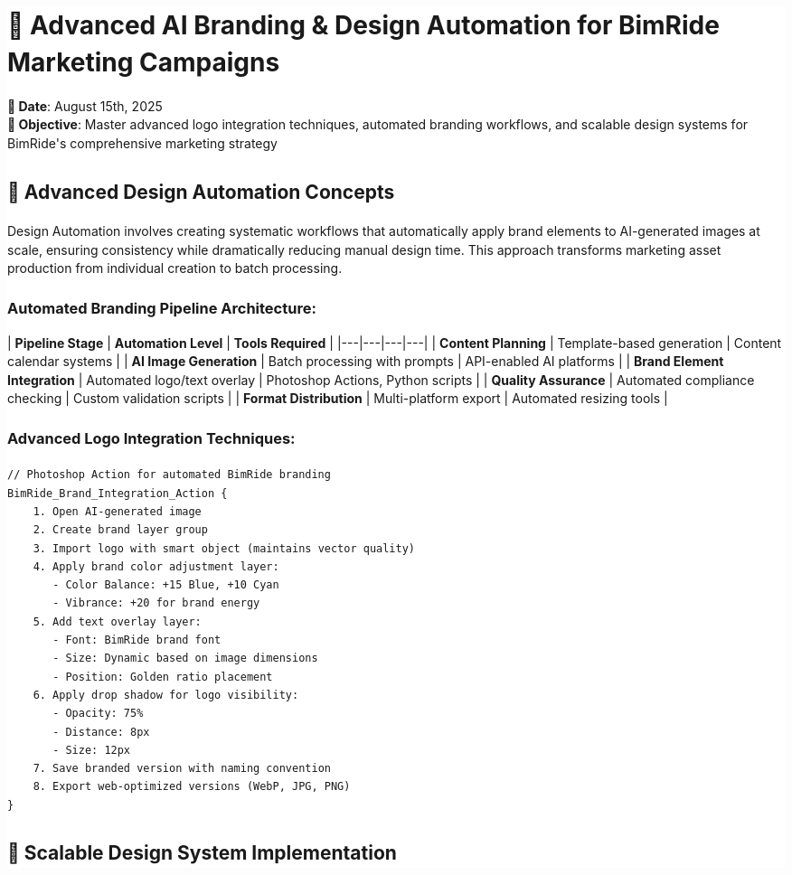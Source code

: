 # 📄 Advanced AI Branding & Design Automation for BimRide Marketing Campaigns

**📅 Date**: August 15th, 2025  
**🎯 Objective**: Master advanced logo integration techniques, automated branding workflows, and scalable design systems for BimRide's comprehensive marketing strategy

## 🧠 Advanced Design Automation Concepts

Design Automation involves creating systematic workflows that automatically apply brand elements to AI-generated images at scale, ensuring consistency while dramatically reducing manual design time. This approach transforms marketing asset production from individual creation to batch processing.

### **Automated Branding Pipeline Architecture:**

| **Pipeline Stage** | **Automation Level** | **Tools Required** |
|---|---|---|---|
| **Content Planning** | Template-based generation | Content calendar systems |
| **AI Image Generation** | Batch processing with prompts | API-enabled AI platforms |
| **Brand Element Integration** | Automated logo/text overlay | Photoshop Actions, Python scripts |
| **Quality Assurance** | Automated compliance checking | Custom validation scripts |
| **Format Distribution** | Multi-platform export | Automated resizing tools |

### **Advanced Logo Integration Techniques:**

```photoshop-action
// Photoshop Action for automated BimRide branding
BimRide_Brand_Integration_Action {
    1. Open AI-generated image
    2. Create brand layer group
    3. Import logo with smart object (maintains vector quality)
    4. Apply brand color adjustment layer:
       - Color Balance: +15 Blue, +10 Cyan
       - Vibrance: +20 for brand energy
    5. Add text overlay layer:
       - Font: BimRide brand font
       - Size: Dynamic based on image dimensions
       - Position: Golden ratio placement
    6. Apply drop shadow for logo visibility:
       - Opacity: 75%
       - Distance: 8px
       - Size: 12px
    7. Save branded version with naming convention
    8. Export web-optimized versions (WebP, JPG, PNG)
}
```

## 🚀 Scalable Design System Implementation
